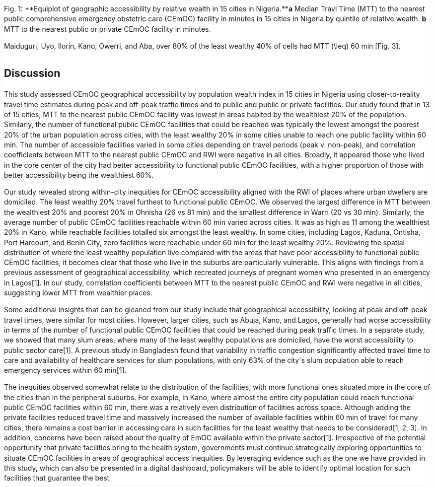 Fig. 1: **Equiplot of geographic accessibility by relative wealth in 15 cities in Nigeria.****a** Median Travl Time (MTT) to the nearest public comprehensive emergency obstetric care (CEmOC) facility in minutes in 15 cities in Nigeria by quintile of relative wealth. **b** MTT to the nearest public or private CEmOC facility in minutes.

 Maiduguri, Uyo, Ilorin, Kano, Owerri, and Aba, over 80% of the least wealthy 40% of cells had MTT \(\leq\) 60 min [Fig. 3].

## Discussion

This study assessed CEmOC geographical accessibility by population wealth index in 15 cities in Nigeria using closer-to-reality travel time estimates during peak and off-peak traffic times and to public and public or private facilities. Our study found that in 13 of 15 cities, MTT to the nearest public CEmOC facility was lowest in areas habited by the wealthiest 20% of the population. Similarly, the number of functional public CEmOC facilities that could be reached was typically the lowest amongst the poorest 20% of the urban population across cities, with the least wealthy 20% in some cities unable to reach one public facility within 60 min. The number of accessible facilities varied in some cities depending on travel periods (peak v. non-peak), and correlation coefficients between MTT to the nearest public CEmOC and RWI were negative in all cities. Broadly, it appeared those who lived in the core center of the city had better accessibility to functional public CEmOC facilities, with a higher proportion of those with better accessibility being the wealthiest 60%.

Our study revealed strong within-city inequities for CEmOC accessibility aligned with the RWI of places where urban dwellers are domiciled. The least wealthy 20% travel furthest to functional public CEmOC. We observed the largest difference in MTT between the wealthiest 20% and poorest 20% in Ohnisha (26 vs 81 min) and the smallest difference in Warri (20 vs 30 min). Similarly, the average number of public CEmOC facilities reachable within 60 min varied across cities. It was as high as 11 among the wealthiest 20% in Kano, while reachable facilities totalled six amongst the least wealthy. In some cities, including Lagos, Kaduna, Ontisha, Port Harcourt, and Benin City, zero facilities were reachable under 60 min for the least wealthy 20%. Reviewing the spatial distribution of where the least wealthy population live compared with the areas that have poor accessibility to functional public CEmOC facilities, it becomes clear that those who live in the suburbs are particularly vulnerable. This aligns with findings from a previous assessment of geographical accessibility, which recreated journeys of pregnant women who presented in an emergency in Lagos[1]. In our study, correlation coefficients between MTT to the nearest public CEmOC and RWI were negative in all cities, suggesting lower MTT from wealthier places.

Some additional insights that can be gleaned from our study include that geographical accessibility, looking at peak and off-peak travel times, were similar for most cities. However, larger cities, such as Abuja, Kano, and Lagos, generally had worse accessibility in terms of the number of functional public CEmOC facilities that could be reached during peak traffic times. In a separate study, we showed that many slum areas, where many of the least wealthy populations are domiciled, have the worst accessibility to public sector care[1]. A previous study in Bangladesh found that variability in traffic congestion significantly affected travel time to care and availability of healthcare services for slum populations, with only 63% of the city's slum population able to reach emergency services within 60 min[1].

The inequities observed somewhat relate to the distribution of the facilities, with more functional ones situated more in the core of the cities than in the peripheral suburbs. For example, in Kano, where almost the entire city population could reach functional public CEmOC facilities within 60 min, there was a relatively even distribution of facilities across space. Although adding the private facilities reduced travel time and massively increased the number of available facilities within 60 min of travel for many cities, there remains a cost barrier in accessing care in such facilities for the least wealthy that needs to be considered[1, 2, 3]. In addition, concerns have been raised about the quality of EmOC available within the private sector[1]. Irrespective of the potential opportunity that private facilities bring to the health system, governments must continue strategically exploring opportunities to situate CEmOC facilities in areas of geographical access inequities. By leveraging evidence such as the one we have provided in this study, which can also be presented in a digital dashboard, policymakers will be able to identify optimal location for such facilities that guarantee the best
